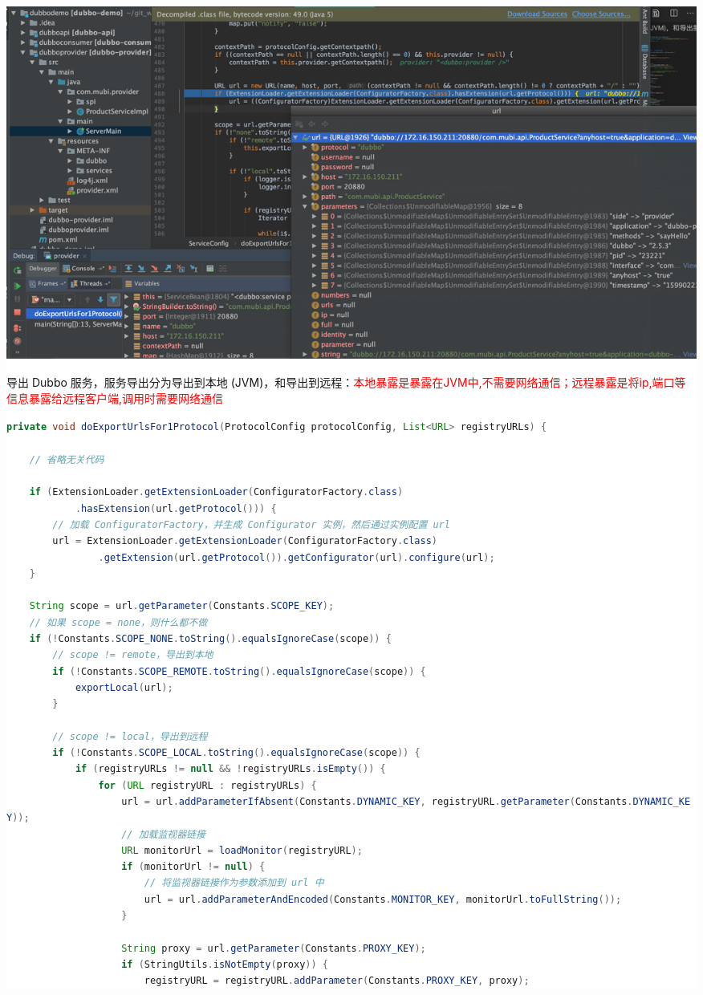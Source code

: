 ![](../../content/distributed_design/imgs/export3.png)

导出 Dubbo 服务，服务导出分为导出到本地 (JVM)，和导出到远程：<font color='red'>本地暴露是暴露在JVM中,不需要网络通信；远程暴露是将ip,端口等信息暴露给远程客户端,调用时需要网络通信</font>

```java
private void doExportUrlsFor1Protocol(ProtocolConfig protocolConfig, List<URL> registryURLs) {

    // 省略无关代码

    if (ExtensionLoader.getExtensionLoader(ConfiguratorFactory.class)
            .hasExtension(url.getProtocol())) {
        // 加载 ConfiguratorFactory，并生成 Configurator 实例，然后通过实例配置 url
        url = ExtensionLoader.getExtensionLoader(ConfiguratorFactory.class)
                .getExtension(url.getProtocol()).getConfigurator(url).configure(url);
    }

    String scope = url.getParameter(Constants.SCOPE_KEY);
    // 如果 scope = none，则什么都不做
    if (!Constants.SCOPE_NONE.toString().equalsIgnoreCase(scope)) {
        // scope != remote，导出到本地
        if (!Constants.SCOPE_REMOTE.toString().equalsIgnoreCase(scope)) {
            exportLocal(url);
        }

        // scope != local，导出到远程
        if (!Constants.SCOPE_LOCAL.toString().equalsIgnoreCase(scope)) {
            if (registryURLs != null && !registryURLs.isEmpty()) {
                for (URL registryURL : registryURLs) {
                    url = url.addParameterIfAbsent(Constants.DYNAMIC_KEY, registryURL.getParameter(Constants.DYNAMIC_KEY));
                    // 加载监视器链接
                    URL monitorUrl = loadMonitor(registryURL);
                    if (monitorUrl != null) {
                        // 将监视器链接作为参数添加到 url 中
                        url = url.addParameterAndEncoded(Constants.MONITOR_KEY, monitorUrl.toFullString());
                    }

                    String proxy = url.getParameter(Constants.PROXY_KEY);
                    if (StringUtils.isNotEmpty(proxy)) {
                        registryURL = registryURL.addParameter(Constants.PROXY_KEY, proxy);
```